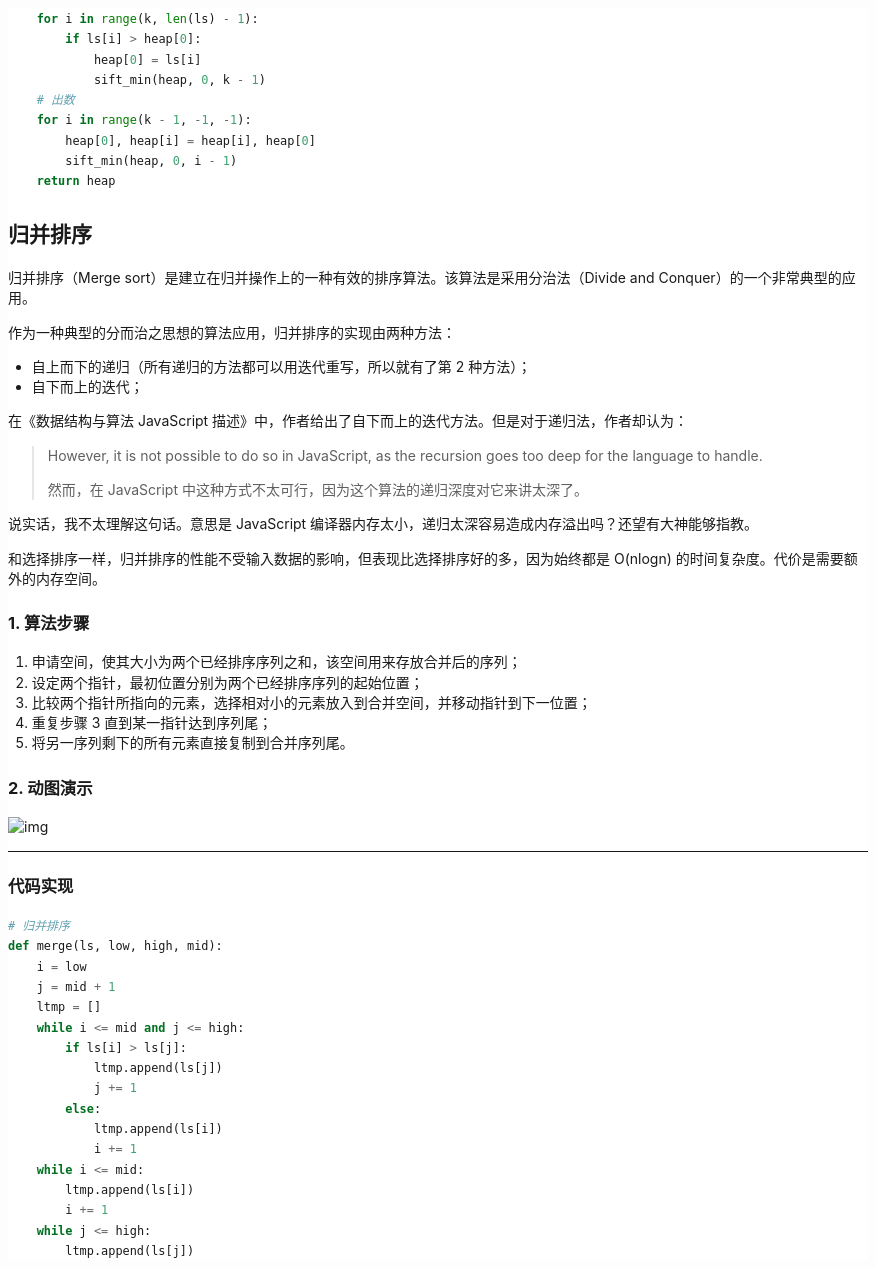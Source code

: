 ```python
    for i in range(k, len(ls) - 1):
        if ls[i] > heap[0]:
            heap[0] = ls[i]
            sift_min(heap, 0, k - 1)
    # 出数
    for i in range(k - 1, -1, -1):
        heap[0], heap[i] = heap[i], heap[0]
        sift_min(heap, 0, i - 1)
    return heap
```



## 归并排序

归并排序（Merge sort）是建立在归并操作上的一种有效的排序算法。该算法是采用分治法（Divide and Conquer）的一个非常典型的应用。

作为一种典型的分而治之思想的算法应用，归并排序的实现由两种方法：

-   自上而下的递归（所有递归的方法都可以用迭代重写，所以就有了第 2 种方法）；
-   自下而上的迭代；

在《数据结构与算法 JavaScript 描述》中，作者给出了自下而上的迭代方法。但是对于递归法，作者却认为：

>   However, it is not possible to do so in JavaScript, as the recursion goes too deep for the language to handle.
>
>   然而，在 JavaScript 中这种方式不太可行，因为这个算法的递归深度对它来讲太深了。

说实话，我不太理解这句话。意思是 JavaScript 编译器内存太小，递归太深容易造成内存溢出吗？还望有大神能够指教。

和选择排序一样，归并排序的性能不受输入数据的影响，但表现比选择排序好的多，因为始终都是 O(nlogn) 的时间复杂度。代价是需要额外的内存空间。

### 1. 算法步骤

1.  申请空间，使其大小为两个已经排序序列之和，该空间用来存放合并后的序列；
2.  设定两个指针，最初位置分别为两个已经排序序列的起始位置；
3.  比较两个指针所指向的元素，选择相对小的元素放入到合并空间，并移动指针到下一位置；
4.  重复步骤 3 直到某一指针达到序列尾；
5.  将另一序列剩下的所有元素直接复制到合并序列尾。

### 2. 动图演示

![img](https://raw.githubusercontent.com/T-hree/Blog_img/main/img/mergeSort.gif)

------

### 代码实现

```python
# 归并排序
def merge(ls, low, high, mid):
    i = low
    j = mid + 1
    ltmp = []
    while i <= mid and j <= high:
        if ls[i] > ls[j]:
            ltmp.append(ls[j])
            j += 1
        else:
            ltmp.append(ls[i])
            i += 1
    while i <= mid:
        ltmp.append(ls[i])
        i += 1
    while j <= high:
        ltmp.append(ls[j])
```